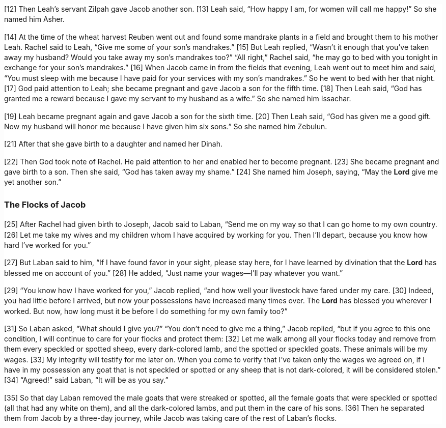 [12] Then Leah’s servant Zilpah gave Jacob another son.
[13] Leah said, “How happy I am, for women will call me happy!” So she named him Asher.

[14] At the time of the wheat harvest Reuben went out and found some mandrake plants in a field and brought them to his mother Leah. Rachel said to Leah, “Give me some of your son’s mandrakes.”
[15] But Leah replied, “Wasn’t it enough that you’ve taken away my husband? Would you take away my son’s mandrakes too?” “All right,” Rachel said, “he may go to bed with you tonight in exchange for your son’s mandrakes.”
[16] When Jacob came in from the fields that evening, Leah went out to meet him and said, “You must sleep with me because I have paid for your services with my son’s mandrakes.” So he went to bed with her that night.
[17] God paid attention to Leah; she became pregnant and gave Jacob a son for the fifth time.
[18] Then Leah said, “God has granted me a reward because I gave my servant to my husband as a wife.” So she named him Issachar.

[19] Leah became pregnant again and gave Jacob a son for the sixth time.
[20] Then Leah said, “God has given me a good gift. Now my husband will honor me because I have given him six sons.” So she named him Zebulun.

[21] After that she gave birth to a daughter and named her Dinah.

[22] Then God took note of Rachel. He paid attention to her and enabled her to become pregnant.
[23] She became pregnant and gave birth to a son. Then she said, “God has taken away my shame.”
[24] She named him Joseph, saying, “May the **Lord** give me yet another son.”

### The Flocks of Jacob

[25] After Rachel had given birth to Joseph, Jacob said to Laban, “Send me on my way so that I can go home to my own country.
[26] Let me take my wives and my children whom I have acquired by working for you. Then I’ll depart, because you know how hard I’ve worked for you.”

[27] But Laban said to him, “If I have found favor in your sight, please stay here, for I have learned by divination that the **Lord** has blessed me on account of you.”
[28] He added, “Just name your wages—I’ll pay whatever you want.”

[29] “You know how I have worked for you,” Jacob replied, “and how well your livestock have fared under my care.
[30] Indeed, you had little before I arrived, but now your possessions have increased many times over. The **Lord** has blessed you wherever I worked. But now, how long must it be before I do something for my own family too?”

[31] So Laban asked, “What should I give you?” “You don’t need to give me a thing,” Jacob replied, “but if you agree to this one condition, I will continue to care for your flocks and protect them:
[32] Let me walk among all your flocks today and remove from them every speckled or spotted sheep, every dark-colored lamb, and the spotted or speckled goats. These animals will be my wages.
[33] My integrity will testify for me later on. When you come to verify that I’ve taken only the wages we agreed on, if I have in my possession any goat that is not speckled or spotted or any sheep that is not dark-colored, it will be considered stolen.”
[34] “Agreed!” said Laban, “It will be as you say.”

[35] So that day Laban removed the male goats that were streaked or spotted, all the female goats that were speckled or spotted (all that had any white on them), and all the dark-colored lambs, and put them in the care of his sons.
[36] Then he separated them from Jacob by a three-day journey, while Jacob was taking care of the rest of Laban’s flocks.

